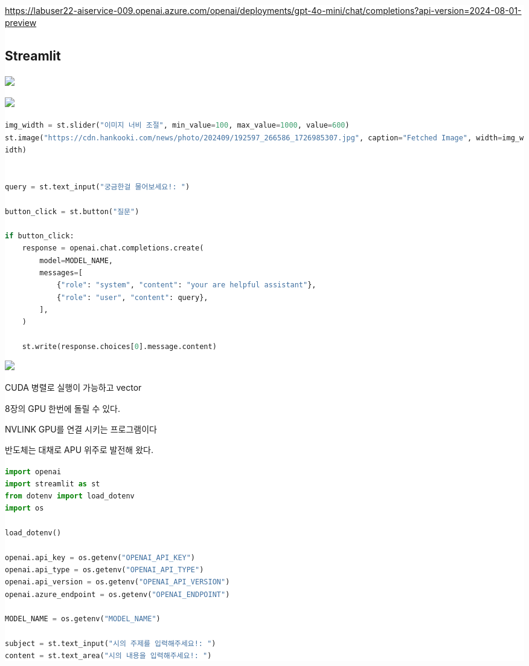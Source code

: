 https://labuser22-aiservice-009.openai.azure.com/openai/deployments/gpt-4o-mini/chat/completions?api-version=2024-08-01-preview


## Streamlit



![](https://cdn.mathpix.com/snip/images/OiZZ3wXNZ8SJawbGgiQ6hzlcBYPdq9QTYDoM_dxRYxw.original.fullsize.png)


![](https://cdn.mathpix.com/snip/images/uszvvv4_CtcgAM6cqQq1_1U6V-WmJXLUcFZR0Kv4mGM.original.fullsize.png)

```python
img_width = st.slider("이미지 너비 조절", min_value=100, max_value=1000, value=600)
st.image("https://cdn.hankooki.com/news/photo/202409/192597_266586_1726985307.jpg", caption="Fetched Image", width=img_width)


query = st.text_input("궁금한걸 물어보세요!: ")

button_click = st.button("질문")

if button_click:
    response = openai.chat.completions.create(
        model=MODEL_NAME,
        messages=[
            {"role": "system", "content": "your are helpful assistant"},
            {"role": "user", "content": query},
        ],
    )

    st.write(response.choices[0].message.content)

```

![](https://cdn.mathpix.com/snip/images/ejZTJ5oPSgR1ixLxBuEpS7rWXTY279tdRSCWrPDpuUQ.original.fullsize.png)


CUDA 병렬로 실행이 가능하고 vector 

8장의 GPU 한번에 돌릴 수 있다. 

NVLINK GPU를 연결 시키는 프로그램이다 


반도체는 대채로 APU 위주로 발전해 왔다. 



```python
import openai
import streamlit as st
from dotenv import load_dotenv
import os

load_dotenv()

openai.api_key = os.getenv("OPENAI_API_KEY")
openai.api_type = os.getenv("OPENAI_API_TYPE")
openai.api_version = os.getenv("OPENAI_API_VERSION")
openai.azure_endpoint = os.getenv("OPENAI_ENDPOINT")

MODEL_NAME = os.getenv("MODEL_NAME")

subject = st.text_input("시의 주제를 입력해주세요!: ")
content = st.text_area("시의 내용을 입력해주세요!: ")


```